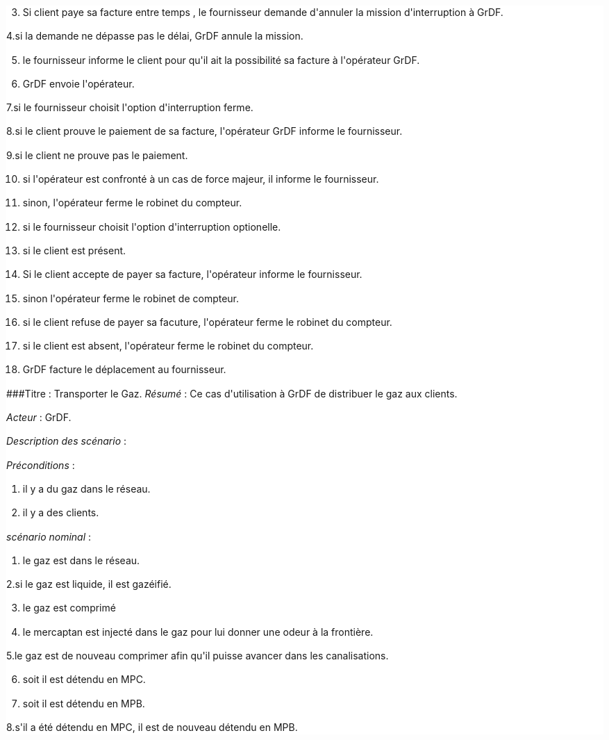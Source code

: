 3. Si client paye sa facture entre temps , le fournisseur demande d'annuler la mission d'interruption à GrDF.

4.si la demande  ne dépasse pas le délai, GrDF annule la mission.

5. le fournisseur informe le client pour qu'il ait la possibilité sa facture à l'opérateur GrDF.

6. GrDF envoie l'opérateur.

7.si le fournisseur choisit l'option d'interruption ferme.

8.si le client prouve le paiement de sa facture, l'opérateur GrDF informe le fournisseur.

9.si le client ne prouve pas le paiement.

10. si l'opérateur est confronté à un cas de force majeur, il informe le fournisseur.

11. sinon, l'opérateur ferme le robinet du compteur.

12. si le fournisseur choisit l'option d'interruption optionelle.

13. si le client est présent.

14. Si le client accepte de payer sa facture, l'opérateur informe le fournisseur.

15. sinon l'opérateur ferme le robinet de compteur.  

16. si le client refuse de payer sa facuture, l'opérateur ferme le robinet du compteur.

17. si le client est absent, l'opérateur ferme le robinet du compteur.

18. GrDF facture le déplacement au fournisseur.


###Titre : Transporter le Gaz.
*Résumé* : Ce cas d'utilisation à GrDF de distribuer le gaz aux clients.

*Acteur* : GrDF.

*Description des scénario* :

*Préconditions* :

1. il y a du  gaz dans le réseau.

2. il y a des clients.

*scénario nominal* :

1. le gaz est dans le réseau.

2.si le gaz est liquide, il est gazéifié.

3. le gaz est comprimé

4. le mercaptan est injecté dans le gaz pour lui donner une odeur à la frontière.

5.le gaz est de nouveau comprimer afin  qu'il puisse avancer dans les canalisations.

6. soit il est détendu en  MPC.

7. soit il est détendu en  MPB.

8.s'il a été détendu en MPC, il est de nouveau détendu en MPB.
